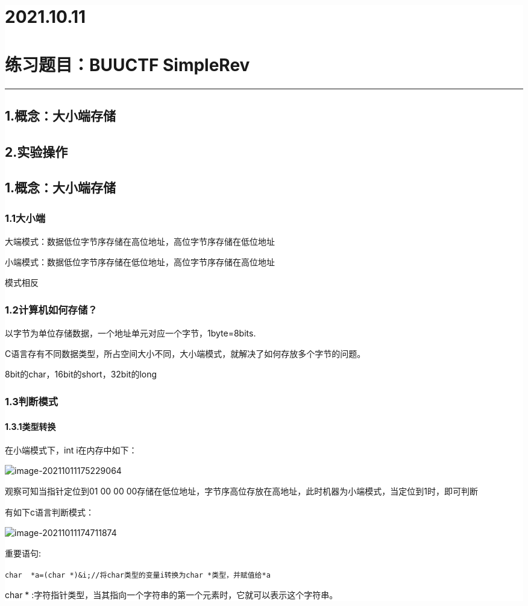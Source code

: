 # 2021.10.11

# 练习题目：BUUCTF SimpleRev

------



## 1.概念：大小端存储

## 2.实验操作



## 1.概念：大小端存储

### 1.1大小端

大端模式：数据低位字节序存储在高位地址，高位字节序存储在低位地址

小端模式：数据低位字节序存储在低位地址，高位字节序存储在高位地址

模式相反



### 1.2计算机如何存储？

以字节为单位存储数据，一个地址单元对应一个字节，1byte=8bits. 

C语言存有不同数据类型，所占空间大小不同，大小端模式，就解决了如何存放多个字节的问题。

8bit的char，16bit的short，32bit的long

### 1.3判断模式

#### 1.3.1类型转换

在小端模式下，int i在内存中如下：

![image-20211011175229064](https://i.loli.net/2021/10/11/UZO4f1K8AzMiHCb.png)

观察可知当指针定位到01 00 00 00存储在低位地址，字节序高位存放在高地址，此时机器为小端模式，当定位到1时，即可判断

有如下c语言判断模式：

![image-20211011174711874](https://i.loli.net/2021/10/11/KCqtRmAjnYpuhGc.png)

重要语句:

`char  *a=(char *)&i;//将char类型的变量i转换为char *类型，并赋值给*a`

char * :字符指针类型，当其指向一个字符串的第一个元素时，它就可以表示这个字符串。
